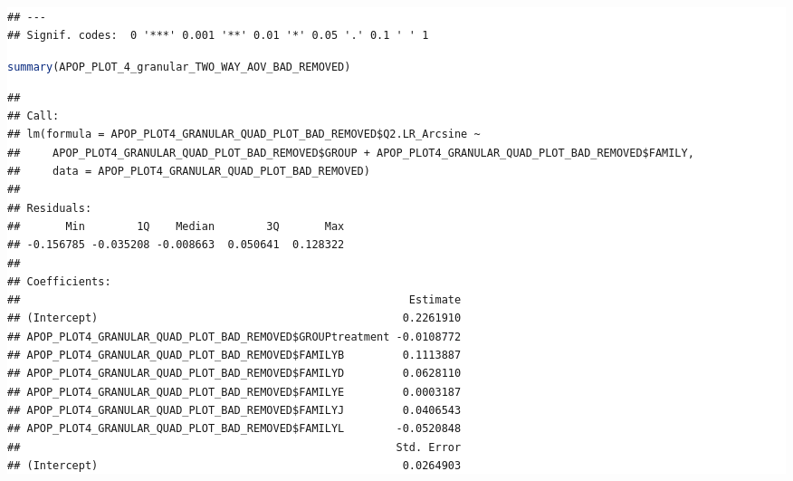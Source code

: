     ## ---
    ## Signif. codes:  0 '***' 0.001 '**' 0.01 '*' 0.05 '.' 0.1 ' ' 1

``` r
summary(APOP_PLOT_4_granular_TWO_WAY_AOV_BAD_REMOVED)
```

    ## 
    ## Call:
    ## lm(formula = APOP_PLOT4_GRANULAR_QUAD_PLOT_BAD_REMOVED$Q2.LR_Arcsine ~ 
    ##     APOP_PLOT4_GRANULAR_QUAD_PLOT_BAD_REMOVED$GROUP + APOP_PLOT4_GRANULAR_QUAD_PLOT_BAD_REMOVED$FAMILY, 
    ##     data = APOP_PLOT4_GRANULAR_QUAD_PLOT_BAD_REMOVED)
    ## 
    ## Residuals:
    ##       Min        1Q    Median        3Q       Max 
    ## -0.156785 -0.035208 -0.008663  0.050641  0.128322 
    ## 
    ## Coefficients:
    ##                                                            Estimate
    ## (Intercept)                                               0.2261910
    ## APOP_PLOT4_GRANULAR_QUAD_PLOT_BAD_REMOVED$GROUPtreatment -0.0108772
    ## APOP_PLOT4_GRANULAR_QUAD_PLOT_BAD_REMOVED$FAMILYB         0.1113887
    ## APOP_PLOT4_GRANULAR_QUAD_PLOT_BAD_REMOVED$FAMILYD         0.0628110
    ## APOP_PLOT4_GRANULAR_QUAD_PLOT_BAD_REMOVED$FAMILYE         0.0003187
    ## APOP_PLOT4_GRANULAR_QUAD_PLOT_BAD_REMOVED$FAMILYJ         0.0406543
    ## APOP_PLOT4_GRANULAR_QUAD_PLOT_BAD_REMOVED$FAMILYL        -0.0520848
    ##                                                          Std. Error
    ## (Intercept)                                               0.0264903